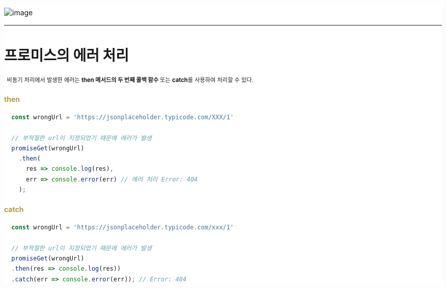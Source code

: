 </div>
<div>

<img width="350" alt="image" src="https://user-images.githubusercontent.com/44577555/174737987-94725ae5-134e-499c-8302-42156ee26cfc.png">

</div> 
</div> 

<style>
h2 {
color: #b39c36;
font-size: 1em !important;
}
p {
  margin: 0.5em !important;
  font-size: 0.8em !important;
}
li {
  margin: 0.5em !important;
  font-size: 0.8em !important;
}
img {padding-top: 0.5rem;}
</style>

---

# 프로미스의 에러 처리

비동기 처리에서 발생한 에러는 <strong>then 메서드의 두 번째 콜백 함수</strong> 또는 <strong>catch</strong>를 사용하여 처리할 수 있다.

<div grid="~ cols-2 gap-10">
<div>

## then
```javascript
  const wrongUrl = 'https://jsonplaceholder.typicode.com/XXX/1'

  // 부적절한 url이 지정되었기 때문에 에러가 발생
  promiseGet(wrongUrl)
    .then(
      res => console.log(res),
      err => console.error(err) // 에러 처리 Error: 404
    );
```

</div>
<div>

## catch
```javascript
  const wrongUrl = 'https://jsonplaceholder.typicode.com/xxx/1'

  // 부적절한 url이 지정되었기 때문에 에러가 발생
  promiseGet(wrongUrl)
  .then(res => console.log(res))
  .catch(err => console.error(err)); // Error: 404
```
